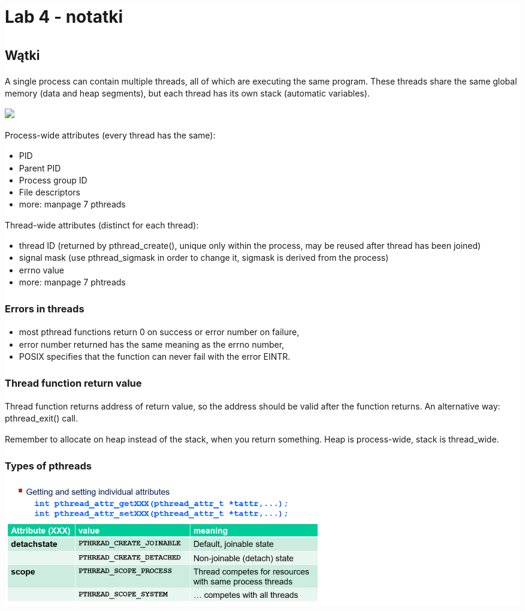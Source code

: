 # Lab 4 - notatki

## Wątki
A single process can contain multiple threads, all of  which  are  executing  the
same  program.   These  threads share the same global memory (data and heap segments), but each thread has its
own stack (automatic variables).

<img src="https://www.cs.uic.edu/~jbell/CourseNotes/OperatingSystems/images/Chapter3/3_01_Process_Memory.jpg" height=200/>

Process-wide attributes (every thread has the same):
- PID
- Parent PID
- Process group ID
- File descriptors
- more: manpage 7 pthreads

Thread-wide attributes (distinct for each thread):
- thread ID (returned by pthread_create(), unique only within the process, may be reused after thread has been joined)
- signal mask (use pthread_sigmask in order to change it, sigmask is derived from the process)
- errno value
- more: manpage 7 phtreads

### Errors in threads
- most pthread functions return 0 on success or error number on failure, 
- error number returned has the same meaning as the errno number, 
- POSIX specifies that the function can never fail with the error EINTR.

### Thread function return value
Thread function returns address of return value, so the address should be
valid after the function returns. An alternative way: pthread_exit() call.

Remember to allocate on heap instead of the stack, when you return something. Heap is process-wide, stack is thread_wide.

### Types of pthreads
<img src="pthread_types.png" height=200/>
